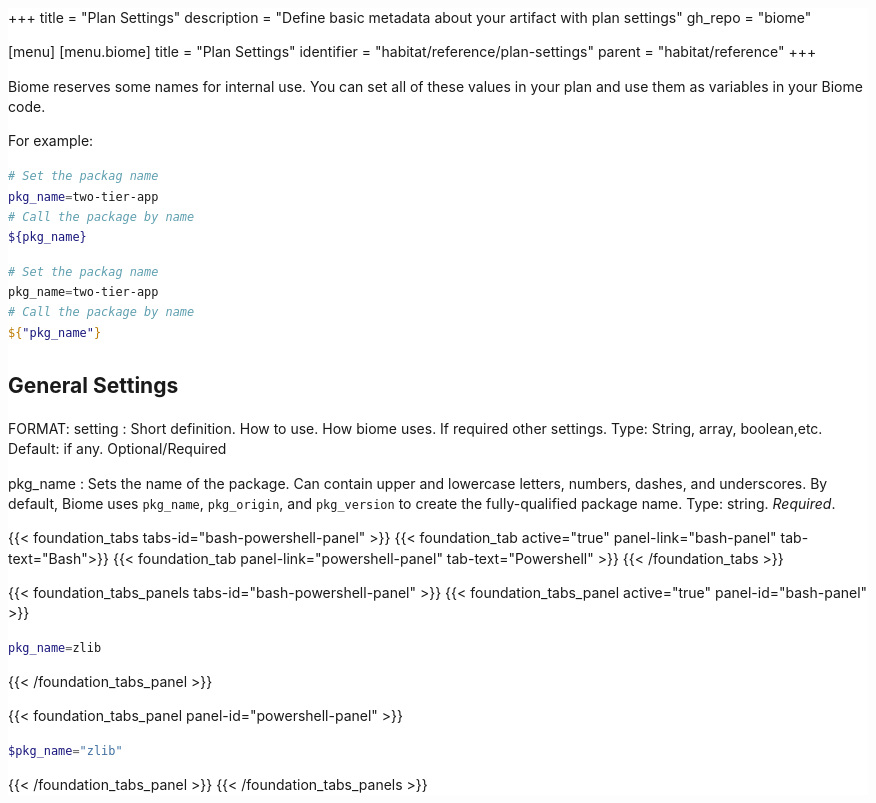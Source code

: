 +++
title = "Plan Settings"
description = "Define basic metadata about your artifact with plan settings"
gh_repo = "biome"

[menu]
  [menu.biome]
    title = "Plan Settings"
    identifier = "habitat/reference/plan-settings"
    parent = "habitat/reference"
+++

Biome reserves some names for internal use. You can set all of these values in your plan and use them as variables in your Biome code.

For example:

```bash plan.sh
# Set the packag name
pkg_name=two-tier-app
# Call the package by name
${pkg_name}
```

```powershell plan.ps1
# Set the packag name
pkg_name=two-tier-app
# Call the package by name
${"pkg_name"}
```

## General Settings

FORMAT:
setting
: Short definition. How to use. How biome uses. If required other settings. Type: String, array, boolean,etc. Default: if any. Optional/Required

pkg_name
: Sets the name of the package. Can contain upper and lowercase letters, numbers, dashes, and underscores. By default, Biome uses `pkg_name`, `pkg_origin`, and `pkg_version` to create the fully-qualified package name. Type: string. _Required_.

{{< foundation_tabs tabs-id="bash-powershell-panel" >}}
  {{< foundation_tab active="true" panel-link="bash-panel" tab-text="Bash">}}
  {{< foundation_tab panel-link="powershell-panel" tab-text="Powershell" >}}
{{< /foundation_tabs >}}

{{< foundation_tabs_panels tabs-id="bash-powershell-panel" >}}
  {{< foundation_tabs_panel active="true" panel-id="bash-panel" >}}
  ```bash
  pkg_name=zlib
  ```
  {{< /foundation_tabs_panel >}}

  {{< foundation_tabs_panel panel-id="powershell-panel" >}}
  ```powershell
  $pkg_name="zlib"
  ```
  {{< /foundation_tabs_panel >}}
{{< /foundation_tabs_panels >}}
